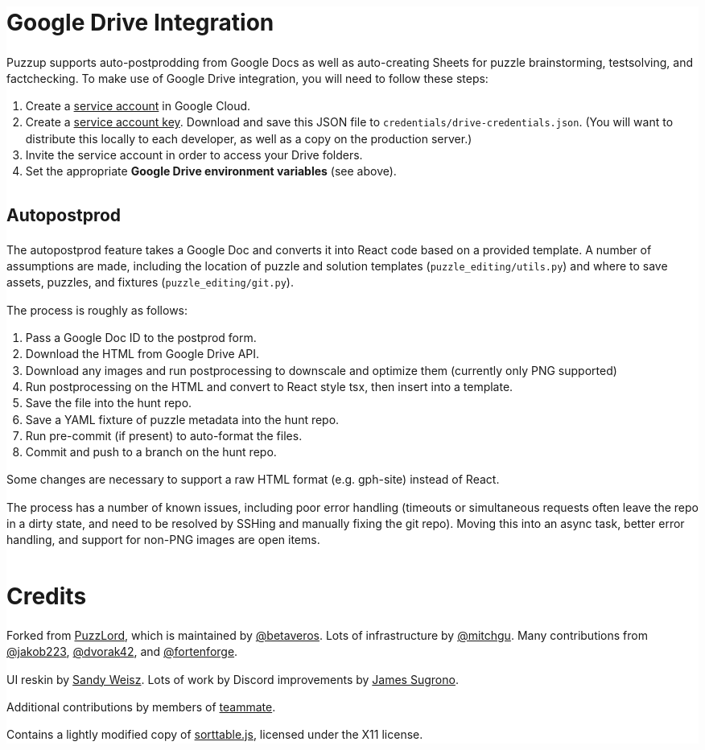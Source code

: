 
# Google Drive Integration

Puzzup supports auto-postprodding from Google Docs as well as auto-creating Sheets for puzzle brainstorming, testsolving, and factchecking. To make use of Google Drive integration, you will need to follow these steps:

1. Create a [service account](https://cloud.google.com/iam/docs/creating-managing-service-accounts) in Google Cloud.
2. Create a [service account key](https://cloud.google.com/iam/docs/creating-managing-service-account-keys). Download and save this JSON file to `credentials/drive-credentials.json`. (You will want to distribute this locally to each developer, as well as a copy on the production server.)
3. Invite the service account in order to access your Drive folders.
4. Set the appropriate **Google Drive environment variables** (see above).

## Autopostprod

The autopostprod feature takes a Google Doc and converts it into React code based on a provided template.
A number of assumptions are made, including the location of puzzle and solution templates (`puzzle_editing/utils.py`) and where to save assets, puzzles, and fixtures (`puzzle_editing/git.py`).

The process is roughly as follows:

1. Pass a Google Doc ID to the postprod form.
2. Download the HTML from Google Drive API.
3. Download any images and run postprocessing to downscale and optimize them (currently only PNG supported)
4. Run postprocessing on the HTML and convert to React style tsx, then insert into a template.
5. Save the file into the hunt repo.
6. Save a YAML fixture of puzzle metadata into the hunt repo.
7. Run pre-commit (if present) to auto-format the files.
8. Commit and push to a branch on the hunt repo.

Some changes are necessary to support a raw HTML format (e.g. gph-site) instead of React.

The process has a number of known issues, including poor error handling (timeouts or simultaneous requests often leave the repo in a dirty state, and need to be resolved by SSHing and manually fixing the git repo). Moving this into an async task, better error handling, and support for non-PNG images are open items.

# Credits

Forked from [PuzzLord](https://github.com/galacticpuzzlehunt/puzzlord), which is maintained by [@betaveros](https://github.com/betaveros). Lots of infrastructure by [@mitchgu](https://github.com/mitchgu). Many contributions from [@jakob223](https://github.com/jakob223), [@dvorak42](https://github.com/dvorak42), and [@fortenforge](https://github.com/fortenforge).

UI reskin by [Sandy Weisz](https://github.com/santheo). Lots of work by Discord improvements by [James Sugrono](https://github.com/jimsug).

Additional contributions by members of [teammate](https://github.com/teammatehunt).

Contains a lightly modified copy of [sorttable.js](https://kryogenix.org/code/browser/sorttable/), licensed under the X11 license.
